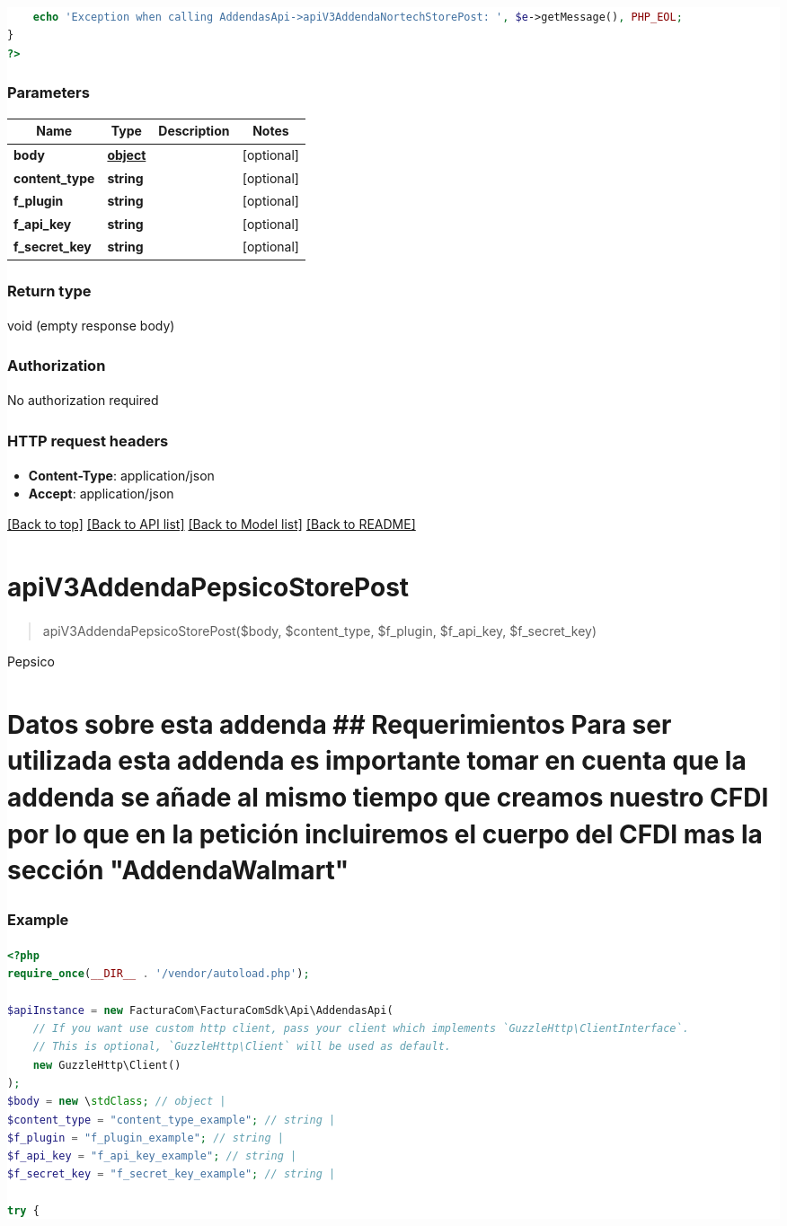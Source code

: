 ```php
    echo 'Exception when calling AddendasApi->apiV3AddendaNortechStorePost: ', $e->getMessage(), PHP_EOL;
}
?>
```

### Parameters

Name | Type | Description  | Notes
------------- | ------------- | ------------- | -------------
 **body** | [**object**](../Model/object.md)|  | [optional]
 **content_type** | **string**|  | [optional]
 **f_plugin** | **string**|  | [optional]
 **f_api_key** | **string**|  | [optional]
 **f_secret_key** | **string**|  | [optional]

### Return type

void (empty response body)

### Authorization

No authorization required

### HTTP request headers

 - **Content-Type**: application/json
 - **Accept**: application/json

[[Back to top]](#) [[Back to API list]](../../README.md#documentation-for-api-endpoints) [[Back to Model list]](../../README.md#documentation-for-models) [[Back to README]](../../README.md)

# **apiV3AddendaPepsicoStorePost**
> apiV3AddendaPepsicoStorePost($body, $content_type, $f_plugin, $f_api_key, $f_secret_key)

Pepsico

# Datos sobre esta addenda  ## Requerimientos  Para ser utilizada esta addenda es importante tomar en cuenta que la addenda se añade al mismo tiempo que creamos nuestro CFDI por lo que en la petición incluiremos el cuerpo del CFDI mas la sección \"**AddendaWalmart\"**

### Example
```php
<?php
require_once(__DIR__ . '/vendor/autoload.php');

$apiInstance = new FacturaCom\FacturaComSdk\Api\AddendasApi(
    // If you want use custom http client, pass your client which implements `GuzzleHttp\ClientInterface`.
    // This is optional, `GuzzleHttp\Client` will be used as default.
    new GuzzleHttp\Client()
);
$body = new \stdClass; // object | 
$content_type = "content_type_example"; // string | 
$f_plugin = "f_plugin_example"; // string | 
$f_api_key = "f_api_key_example"; // string | 
$f_secret_key = "f_secret_key_example"; // string | 

try {
```